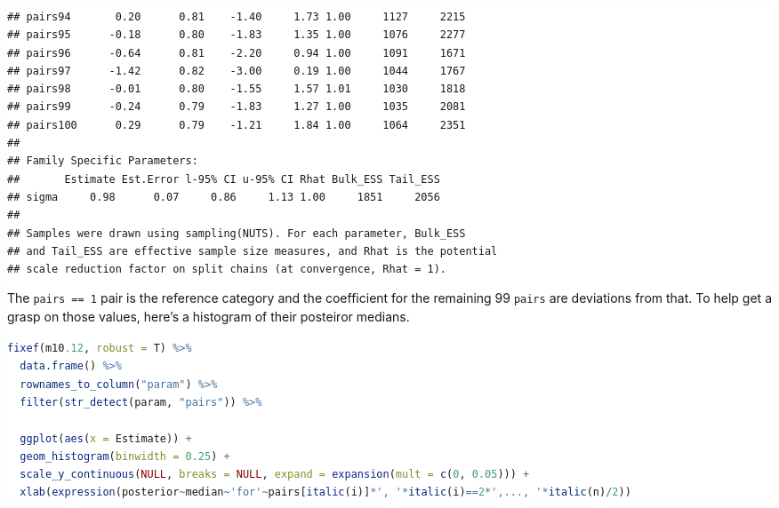    ## pairs94       0.20      0.81    -1.40     1.73 1.00     1127     2215
    ## pairs95      -0.18      0.80    -1.83     1.35 1.00     1076     2277
    ## pairs96      -0.64      0.81    -2.20     0.94 1.00     1091     1671
    ## pairs97      -1.42      0.82    -3.00     0.19 1.00     1044     1767
    ## pairs98      -0.01      0.80    -1.55     1.57 1.01     1030     1818
    ## pairs99      -0.24      0.79    -1.83     1.27 1.00     1035     2081
    ## pairs100      0.29      0.79    -1.21     1.84 1.00     1064     2351
    ## 
    ## Family Specific Parameters: 
    ##       Estimate Est.Error l-95% CI u-95% CI Rhat Bulk_ESS Tail_ESS
    ## sigma     0.98      0.07     0.86     1.13 1.00     1851     2056
    ## 
    ## Samples were drawn using sampling(NUTS). For each parameter, Bulk_ESS
    ## and Tail_ESS are effective sample size measures, and Rhat is the potential
    ## scale reduction factor on split chains (at convergence, Rhat = 1).

The `pairs == 1` pair is the reference category and the coefficient for
the remaining 99 `pairs` are deviations from that. To help get a grasp
on those values, here’s a histogram of their posteiror medians.

``` r
fixef(m10.12, robust = T) %>% 
  data.frame() %>% 
  rownames_to_column("param") %>% 
  filter(str_detect(param, "pairs")) %>% 
  
  ggplot(aes(x = Estimate)) +
  geom_histogram(binwidth = 0.25) +
  scale_y_continuous(NULL, breaks = NULL, expand = expansion(mult = c(0, 0.05))) +
  xlab(expression(posterior~median~'for'~pairs[italic(i)]*', '*italic(i)==2*',..., '*italic(n)/2))
```
